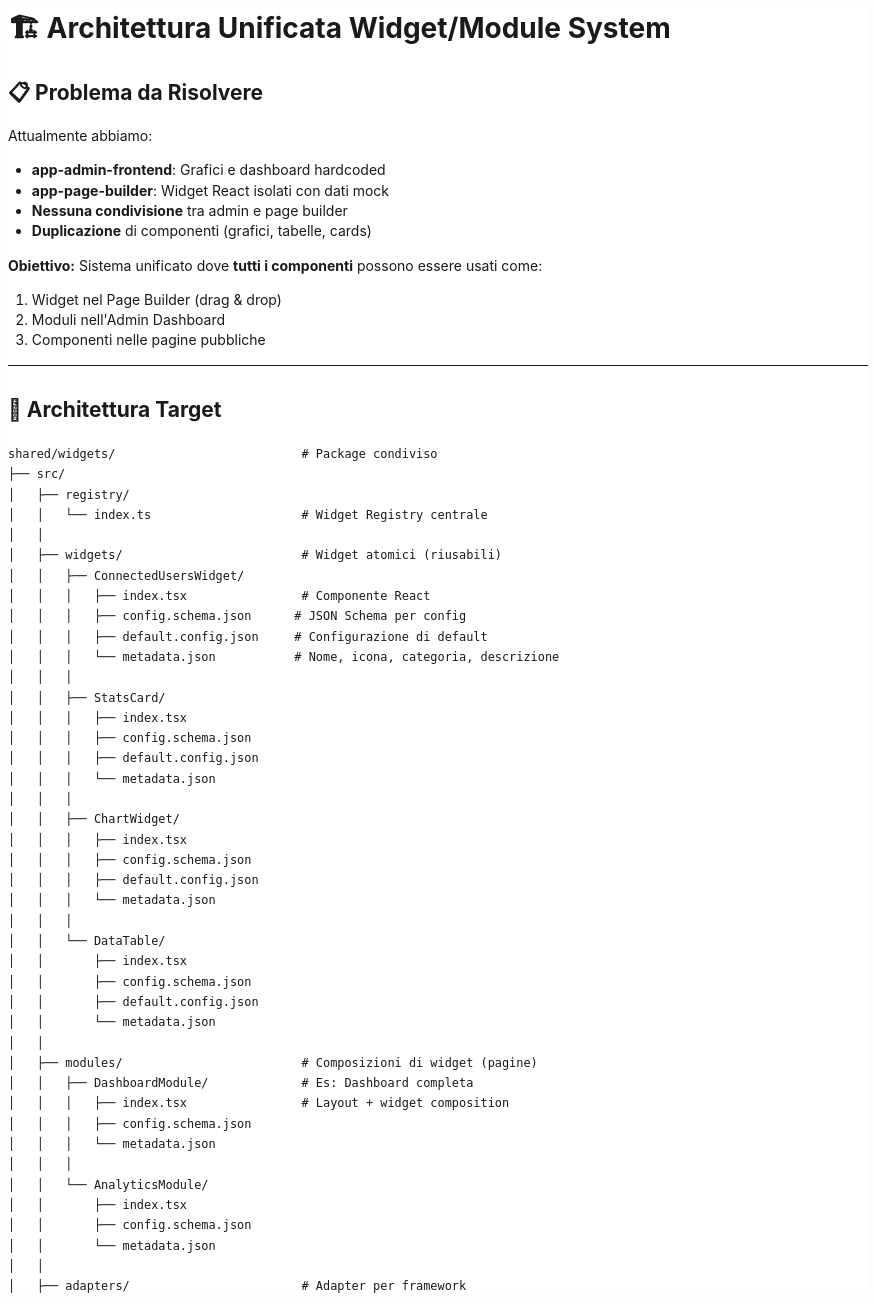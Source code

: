 # 🏗️ Architettura Unificata Widget/Module System

## 📋 Problema da Risolvere

Attualmente abbiamo:
- **app-admin-frontend**: Grafici e dashboard hardcoded
- **app-page-builder**: Widget React isolati con dati mock
- **Nessuna condivisione** tra admin e page builder
- **Duplicazione** di componenti (grafici, tabelle, cards)

**Obiettivo:** Sistema unificato dove **tutti i componenti** possono essere usati come:
1. Widget nel Page Builder (drag & drop)
2. Moduli nell'Admin Dashboard
3. Componenti nelle pagine pubbliche

---

## 🎯 Architettura Target

```
shared/widgets/                          # Package condiviso
├── src/
│   ├── registry/
│   │   └── index.ts                     # Widget Registry centrale
│   │
│   ├── widgets/                         # Widget atomici (riusabili)
│   │   ├── ConnectedUsersWidget/
│   │   │   ├── index.tsx                # Componente React
│   │   │   ├── config.schema.json      # JSON Schema per config
│   │   │   ├── default.config.json     # Configurazione di default
│   │   │   └── metadata.json           # Nome, icona, categoria, descrizione
│   │   │
│   │   ├── StatsCard/
│   │   │   ├── index.tsx
│   │   │   ├── config.schema.json
│   │   │   ├── default.config.json
│   │   │   └── metadata.json
│   │   │
│   │   ├── ChartWidget/
│   │   │   ├── index.tsx
│   │   │   ├── config.schema.json
│   │   │   ├── default.config.json
│   │   │   └── metadata.json
│   │   │
│   │   └── DataTable/
│   │       ├── index.tsx
│   │       ├── config.schema.json
│   │       ├── default.config.json
│   │       └── metadata.json
│   │
│   ├── modules/                         # Composizioni di widget (pagine)
│   │   ├── DashboardModule/             # Es: Dashboard completa
│   │   │   ├── index.tsx                # Layout + widget composition
│   │   │   ├── config.schema.json
│   │   │   └── metadata.json
│   │   │
│   │   └── AnalyticsModule/
│   │       ├── index.tsx
│   │       ├── config.schema.json
│   │       └── metadata.json
│   │
│   ├── adapters/                        # Adapter per framework
```